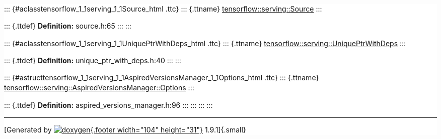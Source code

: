 ::: {#aclasstensorflow_1_1serving_1_1Source_html .ttc}
::: {.ttname}
[tensorflow::serving::Source](classtensorflow_1_1serving_1_1Source.html)
:::

::: {.ttdef}
**Definition:** source.h:65
:::
:::

::: {#aclasstensorflow_1_1serving_1_1UniquePtrWithDeps_html .ttc}
::: {.ttname}
[tensorflow::serving::UniquePtrWithDeps](classtensorflow_1_1serving_1_1UniquePtrWithDeps.html)
:::

::: {.ttdef}
**Definition:** unique\_ptr\_with\_deps.h:40
:::
:::

::: {#astructtensorflow_1_1serving_1_1AspiredVersionsManager_1_1Options_html .ttc}
::: {.ttname}
[tensorflow::serving::AspiredVersionsManager::Options](structtensorflow_1_1serving_1_1AspiredVersionsManager_1_1Options.html)
:::

::: {.ttdef}
**Definition:** aspired\_versions\_manager.h:96
:::
:::
:::
:::

------------------------------------------------------------------------

[Generated by [![doxygen](doxygen.svg){.footer width="104"
height="31"}](https://www.doxygen.org/index.html) 1.9.1]{.small}

